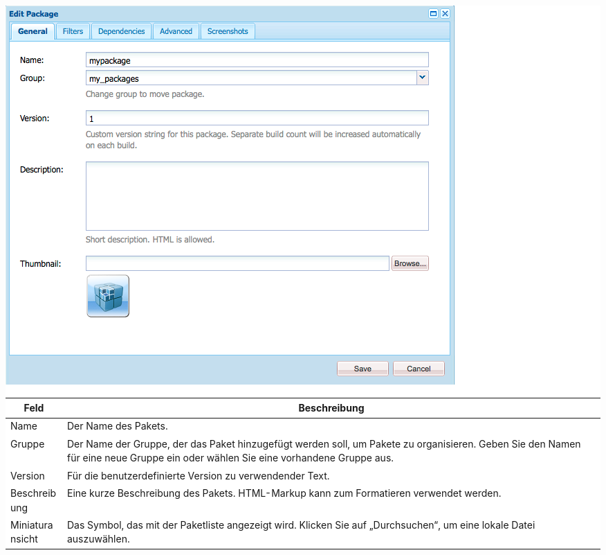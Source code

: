 ![packagesedit](assets/packagesedit.png)

| **Feld** | **Beschreibung** |
|---|---|
| Name | Der Name des Pakets. |
| Gruppe | Der Name der Gruppe, der das Paket hinzugefügt werden soll, um Pakete zu organisieren. Geben Sie den Namen für eine neue Gruppe ein oder wählen Sie eine vorhandene Gruppe aus. |
| Version | Für die benutzerdefinierte Version zu verwendender Text. |
| Beschreibung | Eine kurze Beschreibung des Pakets. HTML-Markup kann zum Formatieren verwendet werden. |
| Miniaturansicht  | Das Symbol, das mit der Paketliste angezeigt wird. Klicken Sie auf „Durchsuchen“, um eine lokale Datei auszuwählen. |
